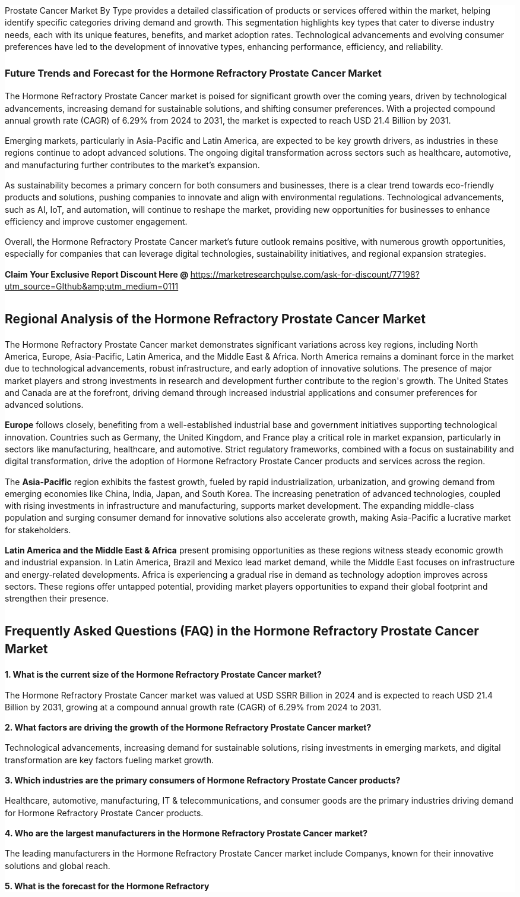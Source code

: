 Prostate Cancer Market By Type provides a detailed classification of products or services offered within the market, helping identify specific categories driving demand and growth. This segmentation highlights key types that cater to diverse industry needs, each with its unique features, benefits, and market adoption rates. Technological advancements and evolving consumer preferences have led to the development of innovative types, enhancing performance, efficiency, and reliability.</p><h3>Future Trends and Forecast for the Hormone Refractory Prostate Cancer Market</h3><p>The Hormone Refractory Prostate Cancer market is poised for significant growth over the coming years, driven by technological advancements, increasing demand for sustainable solutions, and shifting consumer preferences. With a projected compound annual growth rate (CAGR) of 6.29% from 2024 to 2031, the market is expected to reach USD 21.4 Billion by 2031.</p><p>Emerging markets, particularly in Asia-Pacific and Latin America, are expected to be key growth drivers, as industries in these regions continue to adopt advanced solutions. The ongoing digital transformation across sectors such as healthcare, automotive, and manufacturing further contributes to the market&rsquo;s expansion.</p><p>As sustainability becomes a primary concern for both consumers and businesses, there is a clear trend towards eco-friendly products and solutions, pushing companies to innovate and align with environmental regulations. Technological advancements, such as AI, IoT, and automation, will continue to reshape the market, providing new opportunities for businesses to enhance efficiency and improve customer engagement.</p><p>Overall, the Hormone Refractory Prostate Cancer market&rsquo;s future outlook remains positive, with numerous growth opportunities, especially for companies that can leverage digital technologies, sustainability initiatives, and regional expansion strategies.</p><p><strong>Claim Your Exclusive Report Discount Here @ </strong><a href="https://marketresearchpulse.com/ask-for-discount/77198?utm_source=GIthub&amp;utm_medium=0111">https://marketresearchpulse.com/ask-for-discount/77198?utm_source=GIthub&amp;utm_medium=0111</a></p><h2><strong>Regional Analysis of the Hormone Refractory Prostate Cancer Market</strong></h2><p>The Hormone Refractory Prostate Cancer market demonstrates significant variations across key regions, including North America, Europe, Asia-Pacific, Latin America, and the Middle East &amp; Africa. North America remains a dominant force in the market due to technological advancements, robust infrastructure, and early adoption of innovative solutions. The presence of major market players and strong investments in research and development further contribute to the region's growth. The United States and Canada are at the forefront, driving demand through increased industrial applications and consumer preferences for advanced solutions.</p><p><strong>Europe</strong> follows closely, benefiting from a well-established industrial base and government initiatives supporting technological innovation. Countries such as Germany, the United Kingdom, and France play a critical role in market expansion, particularly in sectors like manufacturing, healthcare, and automotive. Strict regulatory frameworks, combined with a focus on sustainability and digital transformation, drive the adoption of Hormone Refractory Prostate Cancer products and services across the region.</p><p>The <strong>Asia-Pacific</strong> region exhibits the fastest growth, fueled by rapid industrialization, urbanization, and growing demand from emerging economies like China, India, Japan, and South Korea. The increasing penetration of advanced technologies, coupled with rising investments in infrastructure and manufacturing, supports market development. The expanding middle-class population and surging consumer demand for innovative solutions also accelerate growth, making Asia-Pacific a lucrative market for stakeholders.</p><p><strong>Latin America and the Middle East &amp; Africa</strong> present promising opportunities as these regions witness steady economic growth and industrial expansion. In Latin America, Brazil and Mexico lead market demand, while the Middle East focuses on infrastructure and energy-related developments. Africa is experiencing a gradual rise in demand as technology adoption improves across sectors. These regions offer untapped potential, providing market players opportunities to expand their global footprint and strengthen their presence.</p><h2><strong>Frequently Asked Questions (FAQ) in the Hormone Refractory Prostate Cancer Market</strong></h2><p><strong>1. What is the current size of the Hormone Refractory Prostate Cancer market?</strong></p><p>The Hormone Refractory Prostate Cancer market was valued at USD SSRR Billion in 2024 and is expected to reach USD 21.4 Billion by 2031, growing at a compound annual growth rate (CAGR) of 6.29% from 2024 to 2031.</p><p><strong>2. What factors are driving the growth of the Hormone Refractory Prostate Cancer market?</strong></p><p>Technological advancements, increasing demand for sustainable solutions, rising investments in emerging markets, and digital transformation are key factors fueling market growth.</p><p><strong>3. Which industries are the primary consumers of Hormone Refractory Prostate Cancer products?</strong></p><p>Healthcare, automotive, manufacturing, IT &amp; telecommunications, and consumer goods are the primary industries driving demand for Hormone Refractory Prostate Cancer products.</p><p><strong>4. Who are the largest manufacturers in the Hormone Refractory Prostate Cancer market?</strong></p><p>The leading manufacturers in the Hormone Refractory Prostate Cancer market include Companys, known for their innovative solutions and global reach.</p><p><strong>5. What is the forecast for the Hormone Refractory